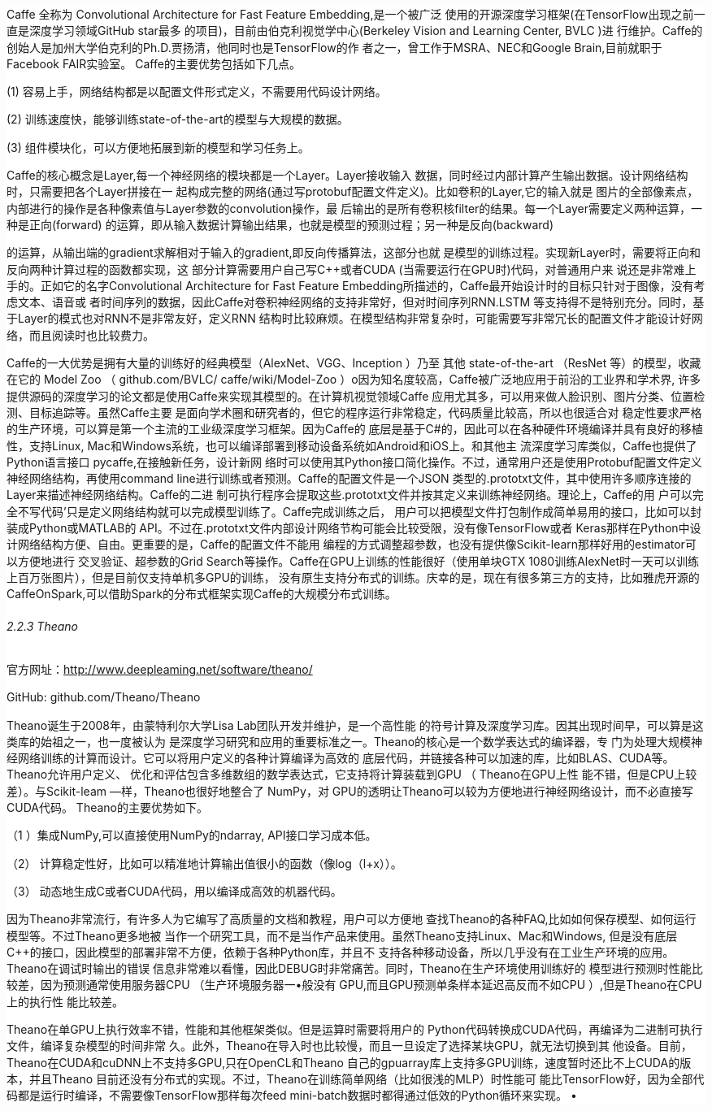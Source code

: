 Caffe 全称为 Convolutional Architecture for Fast Feature Embedding,是一个被广泛 使用的开源深度学习框架(在TensorFlow出现之前一直是深度学习领域GitHub star最多 的项目)，目前由伯克利视觉学中心(Berkeley Vision and Learning Center, BVLC )进 行维护。Caffe的创始人是加州大学伯克利的Ph.D.贾扬清，他同时也是TensorFlow的作 者之一，曾工作于MSRA、NEC和Google Brain,目前就职于Facebook FAIR实验室。 Caffe的主要优势包括如下几点。

(1)    容易上手，网络结构都是以配置文件形式定义，不需要用代码设计网络。

(2)    训练速度快，能够训练state-of-the-art的模型与大规模的数据。

(3)    组件模块化，可以方便地拓展到新的模型和学习任务上。

Caffe的核心概念是Layer,每一个神经网络的模块都是一个Layer。Layer接收输入 数据，同时经过内部计算产生输出数据。设计网络结构时，只需要把各个Layer拼接在一 起构成完整的网络(通过写protobuf配置文件定义)。比如卷积的Layer,它的输入就是 图片的全部像素点，内部进行的操作是各种像素值与Layer参数的convolution操作，最 后输出的是所有卷积核filter的结果。每一个Layer需要定义两种运算，一种是正向(forward) 的运算，即从输入数据计算输出结果，也就是模型的预测过程；另一种是反向(backward)

的运算，从输出端的gradient求解相对于输入的gradient,即反向传播算法，这部分也就 是模型的训练过程。实现新Layer时，需要将正向和反向两种计算过程的函数都实现，这 部分计算需要用户自己写C++或者CUDA (当需要运行在GPU时)代码，对普通用户来 说还是非常难上手的。正如它的名字Convolutional Architecture for Fast Feature Embedding所描述的，Caffe最开始设计时的目标只针对于图像，没有考虑文本、语音或 者时间序列的数据，因此Caffe对卷积神经网络的支持非常好，但对时间序列RNN.LSTM 等支持得不是特别充分。同时，基于Layer的模式也对RNN不是非常友好，定义RNN 结构时比较麻烦。在模型结构非常复杂时，可能需要写非常冗长的配置文件才能设计好网 络，而且阅读时也比较费力。

Caffe的一大优势是拥有大量的训练好的经典模型（AlexNet、VGG、Inception ）乃至 其他 state-of-the-art （ResNet 等）的模型，收藏在它的 Model Zoo （ github.com/BVLC/ caffe/wiki/Model-Zoo ）o因为知名度较高，Caffe被广泛地应用于前沿的工业界和学术界, 许多提供源码的深度学习的论文都是使用Caffe来实现其模型的。在计算机视觉领域Caffe 应用尤其多，可以用来做人脸识别、图片分类、位置检测、目标追踪等。虽然Caffe主要 是面向学术圈和研究者的，但它的程序运行非常稳定，代码质量比较高，所以也很适合对 稳定性要求严格的生产环境，可以算是第一个主流的工业级深度学习框架。因为Caffe的 底层是基于C#的，因此可以在各种硬件环境编译并具有良好的移植性，支持Linux, Mac和Windows系统，也可以编译部署到移动设备系统如Android和iOS上。和其他主 流深度学习库类似，Caffe也提供了 Python语言接口 pycaffe,在接触新任务，设计新网 络时可以使用其Python接口简化操作。不过，通常用户还是使用Protobuf配置文件定义 神经网络结构，再使用command line进行训练或者预测。Caffe的配置文件是一个JSON 类型的.prototxt文件，其中使用许多顺序连接的Layer来描述神经网络结构。Caffe的二进 制可执行程序会提取这些.prototxt文件并按其定义来训练神经网络。理论上，Caffe的用 户可以完全不写代码’只是定义网络结构就可以完成模型训练了。Caffe完成训练之后， 用户可以把模型文件打包制作成简单易用的接口，比如可以封装成Python或MATLAB的 API。不过在.prototxt文件内部设计网络节构可能会比较受限，没有像TensorFlow或者 Keras那样在Python中设计网络结构方便、自由。更重要的是，Caffe的配置文件不能用 编程的方式调整超参数，也没有提供像Scikit-learn那样好用的estimator可以方便地进行 交叉验证、超参数的Grid Search等操作。Caffe在GPU上训练的性能很好（使用单块GTX 1080训练AlexNet时一天可以训练上百万张图片），但是目前仅支持单机多GPU的训练， 没有原生支持分布式的训练。庆幸的是，现在有很多第三方的支持，比如雅虎开源的 CaffeOnSpark,可以借助Spark的分布式框架实现Caffe的大规模分布式训练。

###### 2.2.3 Theano

官方网址：http://www.deepleaming.net/software/theano/

GitHub: github.com/Theano/Theano

Theano诞生于2008年，由蒙特利尔大学Lisa Lab团队开发并维护，是一个高性能 的符号计算及深度学习库。因其出现时间早，可以算是这类库的始祖之一，也一度被认为 是深度学习研究和应用的重要标准之一。Theano的核心是一个数学表达式的编译器，专 门为处理大规模神经网络训练的计算而设计。它可以将用户定义的各种计算编译为高效的 底层代码，并链接各种可以加速的库，比如BLAS、CUDA等。Theano允许用户定义、 优化和评估包含多维数组的数学表达式，它支持将计算装载到GPU （ Theano在GPU上性 能不错，但是CPU上较差）。与Scikit-leam —样，Theano也很好地整合了 NumPy，对 GPU的透明让Theano可以较为方便地进行神经网络设计，而不必直接写CUDA代码。 Theano的主要优势如下。

（1 ）集成NumPy,可以直接使用NumPy的ndarray, API接口学习成本低。

（2）    计算稳定性好，比如可以精准地计算输出值很小的函数（像log（l+x））。

（3）    动态地生成C或者CUDA代码，用以编译成高效的机器代码。

因为Theano非常流行，有许多人为它编写了高质量的文档和教程，用户可以方便地 查找Theano的各种FAQ,比如如何保存模型、如何运行模型等。不过Theano更多地被 当作一个研究工具，而不是当作产品来使用。虽然Theano支持Linux、Mac和Windows, 但是没有底层C++的接口，因此模型的部署非常不方便，依赖于各种Python库，并且不 支持各种移动设备，所以几乎没有在工业生产环境的应用。Theano在调试时输出的错误 信息非常难以看懂，因此DEBUG时非常痛苦。同时，Theano在生产环境使用训练好的 模型进行预测时性能比较差，因为预测通常使用服务器CPU （生产环境服务器一•般没有 GPU,而且GPU预测单条样本延迟高反而不如CPU ）,但是Theano在CPU上的执行性 能比较差。

Theano在单GPU上执行效率不错，性能和其他框架类似。但是运算时需要将用户的 Python代码转换成CUDA代码，再编译为二进制可执行文件，编译复杂模型的时间非常 久。此外，Theano在导入时也比较慢，而且一旦设定了选择某块GPU，就无法切换到其 他设备。目前，Theano在CUDA和cuDNN上不支持多GPU,只在OpenCL和Theano 自己的gpuarray库上支持多GPU训练，速度暂时还比不上CUDA的版本，并且Theano 目前还没有分布式的实现。不过，Theano在训练简单网络（比如很浅的MLP）时性能可 能比TensorFlow好，因为全部代码都是运行时编译，不需要像TensorFlow那样每次feed mini-batch数据时都得通过低效的Python循环来实现。    •
